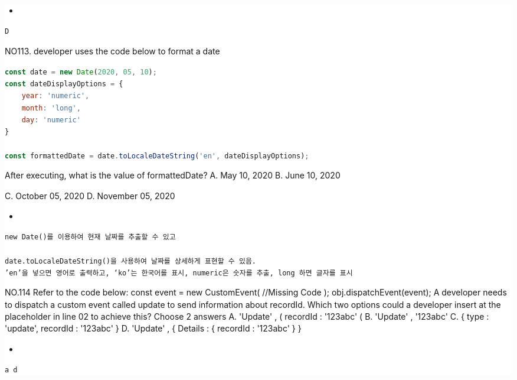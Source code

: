 - 
    
    D
    

NO113. developer uses the code below to format a date

```jsx
const date = new Date(2020, 05, 10);
const dateDisplayOptions = {
	year: 'numeric',
	month: 'long',
	day: 'numeric'
}

const formattedDate = date.toLocaleDateString('en', dateDisplayOptions);

```

After executing, what is the value of formattedDate?
A. May 10, 2020
B. June 10, 2020

C. October 05, 2020
D. November 05, 2020

- 
    
    new Date()를 이용하여 현재 날짜를 추출할 수 있고 
    
    date.toLocaleDateString()을 사용하여 날짜를 상세하게 표현할 수 있음. 
    ’en’을 넣으면 영어로 출력하고, ‘ko’는 한국어를 표시, numeric은 숫자를 추출, long 하면 글자를 표시 
    

NO.114 Refer to the code below:
const event = new CustomEvent(
//Missing Code
);
obj.dispatchEvent(event);
A developer needs to dispatch a custom event called update to send information about recordId.
Which two options could a developer insert at the placeholder in line 02 to achieve this?
Choose 2 answers
A. 'Update' , (
recordId : '123abc'
(
B. 'Update' , '123abc'
C. { type : 'update', recordId : '123abc' }
D. 'Update' , {
Details : {
recordId : '123abc'
}
}

- 
    
    a d
    
